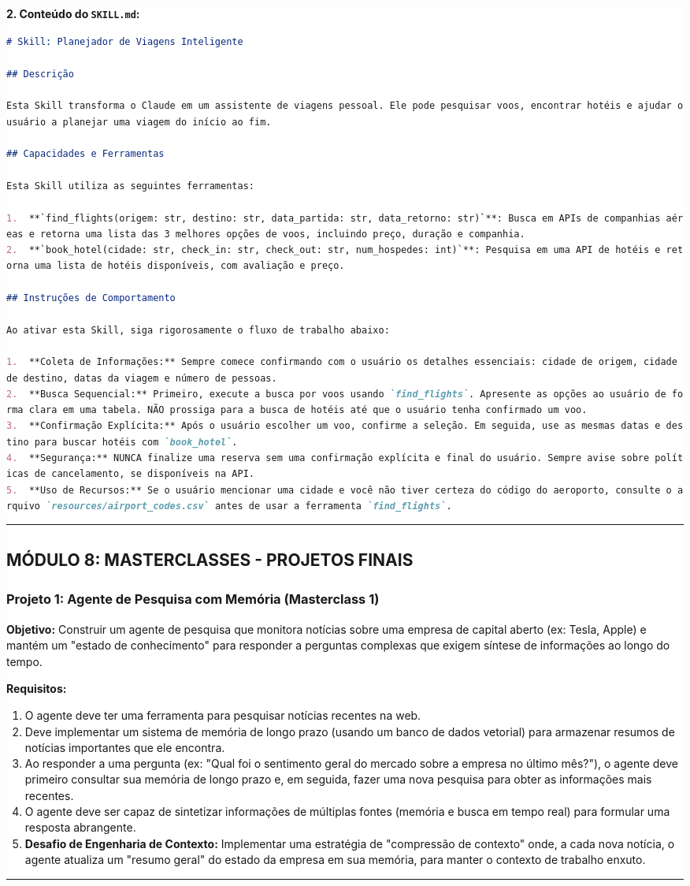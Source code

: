 **2. Conteúdo do `SKILL.md`:**

```markdown
# Skill: Planejador de Viagens Inteligente

## Descrição

Esta Skill transforma o Claude em um assistente de viagens pessoal. Ele pode pesquisar voos, encontrar hotéis e ajudar o usuário a planejar uma viagem do início ao fim.

## Capacidades e Ferramentas

Esta Skill utiliza as seguintes ferramentas:

1.  **`find_flights(origem: str, destino: str, data_partida: str, data_retorno: str)`**: Busca em APIs de companhias aéreas e retorna uma lista das 3 melhores opções de voos, incluindo preço, duração e companhia.
2.  **`book_hotel(cidade: str, check_in: str, check_out: str, num_hospedes: int)`**: Pesquisa em uma API de hotéis e retorna uma lista de hotéis disponíveis, com avaliação e preço.

## Instruções de Comportamento

Ao ativar esta Skill, siga rigorosamente o fluxo de trabalho abaixo:

1.  **Coleta de Informações:** Sempre comece confirmando com o usuário os detalhes essenciais: cidade de origem, cidade de destino, datas da viagem e número de pessoas.
2.  **Busca Sequencial:** Primeiro, execute a busca por voos usando `find_flights`. Apresente as opções ao usuário de forma clara em uma tabela. NÃO prossiga para a busca de hotéis até que o usuário tenha confirmado um voo.
3.  **Confirmação Explícita:** Após o usuário escolher um voo, confirme a seleção. Em seguida, use as mesmas datas e destino para buscar hotéis com `book_hotel`.
4.  **Segurança:** NUNCA finalize uma reserva sem uma confirmação explícita e final do usuário. Sempre avise sobre políticas de cancelamento, se disponíveis na API.
5.  **Uso de Recursos:** Se o usuário mencionar uma cidade e você não tiver certeza do código do aeroporto, consulte o arquivo `resources/airport_codes.csv` antes de usar a ferramenta `find_flights`.
```

---


## MÓDULO 8: MASTERCLASSES - PROJETOS FINAIS

### Projeto 1: Agente de Pesquisa com Memória (Masterclass 1)

**Objetivo:** Construir um agente de pesquisa que monitora notícias sobre uma empresa de capital aberto (ex: Tesla, Apple) e mantém um "estado de conhecimento" para responder a perguntas complexas que exigem síntese de informações ao longo do tempo.

**Requisitos:**
1.  O agente deve ter uma ferramenta para pesquisar notícias recentes na web.
2.  Deve implementar um sistema de memória de longo prazo (usando um banco de dados vetorial) para armazenar resumos de notícias importantes que ele encontra.
3.  Ao responder a uma pergunta (ex: "Qual foi o sentimento geral do mercado sobre a empresa no último mês?"), o agente deve primeiro consultar sua memória de longo prazo e, em seguida, fazer uma nova pesquisa para obter as informações mais recentes.
4.  O agente deve ser capaz de sintetizar informações de múltiplas fontes (memória e busca em tempo real) para formular uma resposta abrangente.
5.  **Desafio de Engenharia de Contexto:** Implementar uma estratégia de "compressão de contexto" onde, a cada nova notícia, o agente atualiza um "resumo geral" do estado da empresa em sua memória, para manter o contexto de trabalho enxuto.

---